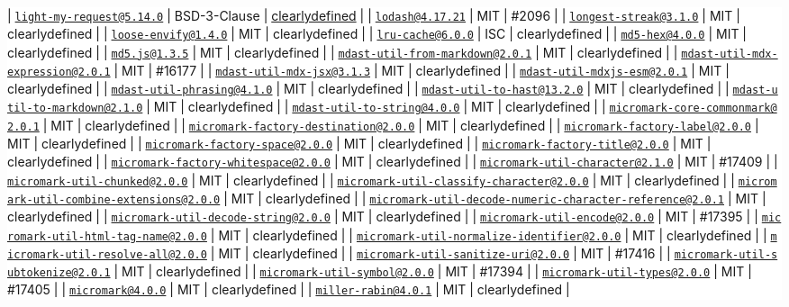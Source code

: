 | [`light-my-request@5.14.0`](git+https://github.com/fastify/light-my-request.git) | BSD-3-Clause | [clearlydefined](https://clearlydefined.io/definitions/npm/npmjs/-/light-my-request/5.14.0) |
| [`lodash@4.17.21`](https://github.com/lodash/lodash.git) | MIT | #2096 |
| [`longest-streak@3.1.0`](https://github.com/wooorm/longest-streak.git) | MIT | clearlydefined |
| [`loose-envify@1.4.0`](git://github.com/zertosh/loose-envify.git) | MIT | clearlydefined |
| [`lru-cache@6.0.0`](git://github.com/isaacs/node-lru-cache.git) | ISC | clearlydefined |
| [`md5-hex@4.0.0`](https://github.com/sindresorhus/md5-hex.git) | MIT | clearlydefined |
| [`md5.js@1.3.5`](https://github.com/crypto-browserify/md5.js.git) | MIT | clearlydefined |
| [`mdast-util-from-markdown@2.0.1`](https://github.com/syntax-tree/mdast-util-from-markdown.git) | MIT | clearlydefined |
| [`mdast-util-mdx-expression@2.0.1`](https://github.com/syntax-tree/mdast-util-mdx-expression.git) | MIT | #16177 |
| [`mdast-util-mdx-jsx@3.1.3`](https://github.com/syntax-tree/mdast-util-mdx-jsx.git) | MIT | clearlydefined |
| [`mdast-util-mdxjs-esm@2.0.1`](https://github.com/syntax-tree/mdast-util-mdxjs-esm.git) | MIT | clearlydefined |
| [`mdast-util-phrasing@4.1.0`](https://github.com/syntax-tree/mdast-util-phrasing.git) | MIT | clearlydefined |
| [`mdast-util-to-hast@13.2.0`](https://github.com/syntax-tree/mdast-util-to-hast.git) | MIT | clearlydefined |
| [`mdast-util-to-markdown@2.1.0`](https://github.com/syntax-tree/mdast-util-to-markdown.git) | MIT | clearlydefined |
| [`mdast-util-to-string@4.0.0`](https://github.com/syntax-tree/mdast-util-to-string.git) | MIT | clearlydefined |
| [`micromark-core-commonmark@2.0.1`](https://github.com/micromark/micromark/tree/main/packages/micromark-core-commonmark) | MIT | clearlydefined |
| [`micromark-factory-destination@2.0.0`](https://github.com/micromark/micromark/tree/main/packages/micromark-factory-destination) | MIT | clearlydefined |
| [`micromark-factory-label@2.0.0`](https://github.com/micromark/micromark/tree/main/packages/micromark-factory-label) | MIT | clearlydefined |
| [`micromark-factory-space@2.0.0`](https://github.com/micromark/micromark/tree/main/packages/micromark-factory-space) | MIT | clearlydefined |
| [`micromark-factory-title@2.0.0`](https://github.com/micromark/micromark/tree/main/packages/micromark-factory-title) | MIT | clearlydefined |
| [`micromark-factory-whitespace@2.0.0`](https://github.com/micromark/micromark/tree/main/packages/micromark-factory-whitespace) | MIT | clearlydefined |
| [`micromark-util-character@2.1.0`](https://github.com/micromark/micromark/tree/main/packages/micromark-util-character) | MIT | #17409 |
| [`micromark-util-chunked@2.0.0`](https://github.com/micromark/micromark/tree/main/packages/micromark-util-chunked) | MIT | clearlydefined |
| [`micromark-util-classify-character@2.0.0`](https://github.com/micromark/micromark/tree/main/packages/micromark-util-classify-character) | MIT | clearlydefined |
| [`micromark-util-combine-extensions@2.0.0`](https://github.com/micromark/micromark/tree/main/packages/micromark-util-combine-extensions) | MIT | clearlydefined |
| [`micromark-util-decode-numeric-character-reference@2.0.1`](https://github.com/micromark/micromark/tree/main/packages/micromark-util-decode-numeric-character-reference) | MIT | clearlydefined |
| [`micromark-util-decode-string@2.0.0`](https://github.com/micromark/micromark/tree/main/packages/micromark-util-decode-string) | MIT | clearlydefined |
| [`micromark-util-encode@2.0.0`](https://github.com/micromark/micromark/tree/main/packages/micromark-util-encode) | MIT | #17395 |
| [`micromark-util-html-tag-name@2.0.0`](https://github.com/micromark/micromark/tree/main/packages/micromark-util-html-tag-name) | MIT | clearlydefined |
| [`micromark-util-normalize-identifier@2.0.0`](https://github.com/micromark/micromark/tree/main/packages/micromark-util-normalize-identifier) | MIT | clearlydefined |
| [`micromark-util-resolve-all@2.0.0`](https://github.com/micromark/micromark/tree/main/packages/micromark-util-resolve-all) | MIT | clearlydefined |
| [`micromark-util-sanitize-uri@2.0.0`](https://github.com/micromark/micromark/tree/main/packages/micromark-util-sanitize-uri) | MIT | #17416 |
| [`micromark-util-subtokenize@2.0.1`](https://github.com/micromark/micromark/tree/main/packages/micromark-util-subtokenize) | MIT | clearlydefined |
| [`micromark-util-symbol@2.0.0`](https://github.com/micromark/micromark/tree/main/packages/micromark-util-symbol) | MIT | #17394 |
| [`micromark-util-types@2.0.0`](https://github.com/micromark/micromark/tree/main/packages/micromark-util-types) | MIT | #17405 |
| [`micromark@4.0.0`](https://github.com/micromark/micromark/tree/main/packages/micromark) | MIT | clearlydefined |
| [`miller-rabin@4.0.1`](git@github.com:indutny/miller-rabin) | MIT | clearlydefined |